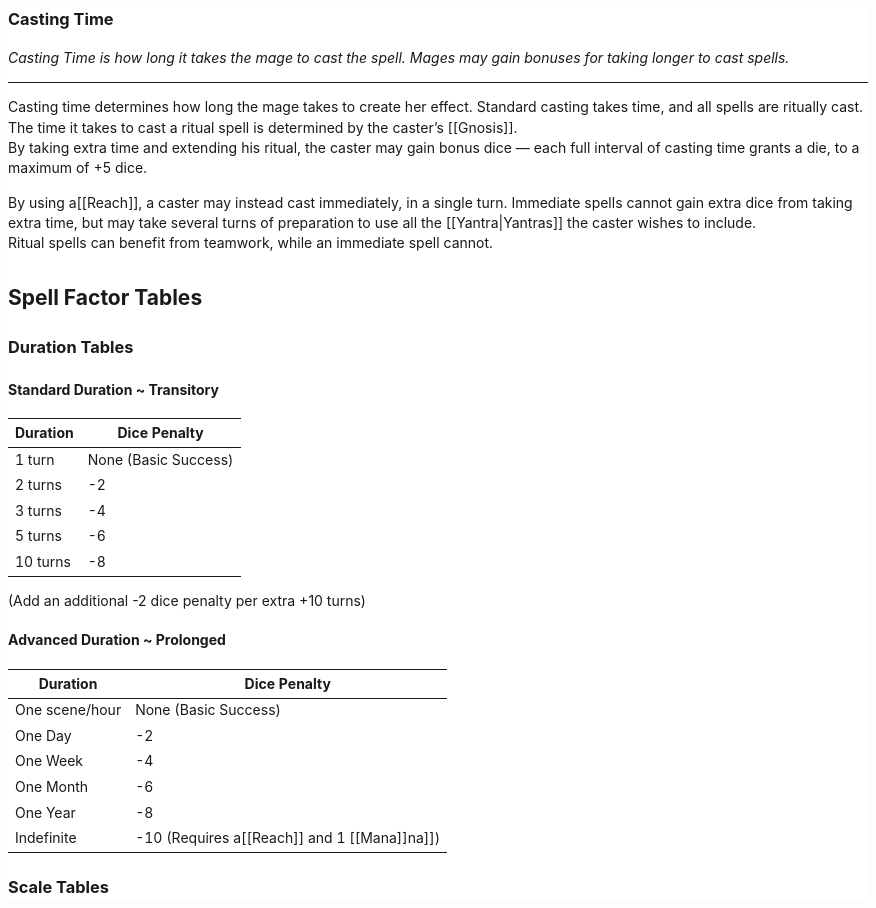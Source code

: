 ### Casting Time

_Casting Time is how long it takes the mage to cast the spell. Mages may gain bonuses for taking longer to cast spells._

---

Casting time determines how long the mage takes to create her effect. Standard casting takes time, and all spells are ritually cast.\
The time it takes to cast a ritual spell is determined by the caster’s [[Gnosis]].\
By taking extra time and extending his ritual, the caster may gain bonus dice — each full interval of casting time grants a die, to a maximum of +5 dice.

By using a[[Reach]], a caster may instead cast immediately, in a single turn. Immediate spells cannot gain extra dice from taking extra time, but may take several turns of preparation to use all the [[Yantra|Yantras]] the caster wishes to include.\
Ritual spells can benefit from teamwork, while an immediate spell cannot.

## Spell Factor Tables

### Duration Tables

#### Standard Duration ~ Transitory

| Duration | Dice Penalty         |
| -------- | -------------------- |
| 1 turn   | None (Basic Success) |
| 2 turns  | -2                   |
| 3 turns  | -4                   |
| 5 turns  | -6                   |
| 10 turns | -8                   |
(Add an additional -2 dice penalty per extra +10 turns)

#### Advanced Duration ~ Prolonged

| Duration       | Dice Penalty                      |
| -------------- | --------------------------------- |
| One scene/hour | None (Basic Success)              |
| One Day        | -2                                |
| One Week       | -4                                |
| One Month      | -6                                |
| One Year       | -8                                |
| Indefinite     | -10 (Requires a[[Reach]] and 1 [[Mana]]na]]) |

### Scale Tables
